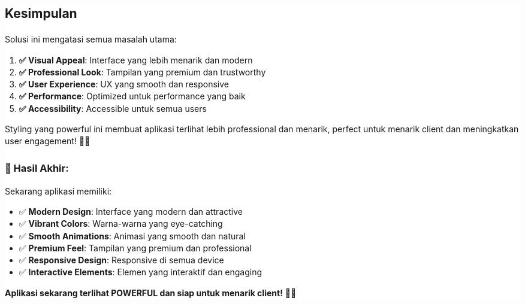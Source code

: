 ## Kesimpulan

Solusi ini mengatasi semua masalah utama:
1. **✅ Visual Appeal**: Interface yang lebih menarik dan modern
2. **✅ Professional Look**: Tampilan yang premium dan trustworthy
3. **✅ User Experience**: UX yang smooth dan responsive
4. **✅ Performance**: Optimized untuk performance yang baik
5. **✅ Accessibility**: Accessible untuk semua users

Styling yang powerful ini membuat aplikasi terlihat lebih professional dan menarik, perfect untuk menarik client dan meningkatkan user engagement! 🚀✨

### **🎯 Hasil Akhir:**
Sekarang aplikasi memiliki:
- ✅ **Modern Design**: Interface yang modern dan attractive
- ✅ **Vibrant Colors**: Warna-warna yang eye-catching
- ✅ **Smooth Animations**: Animasi yang smooth dan natural
- ✅ **Premium Feel**: Tampilan yang premium dan professional
- ✅ **Responsive Design**: Responsive di semua device
- ✅ **Interactive Elements**: Elemen yang interaktif dan engaging

**Aplikasi sekarang terlihat POWERFUL dan siap untuk menarik client!** 🎉💎 